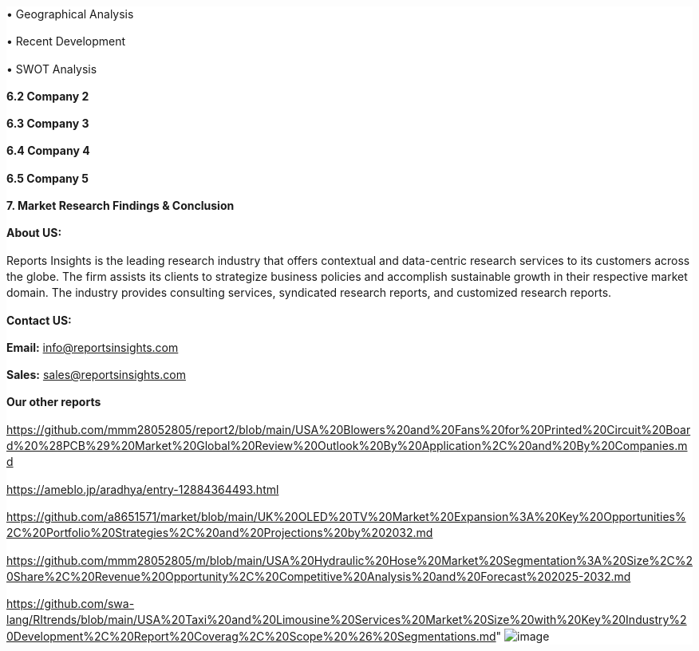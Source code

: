 • Geographical Analysis

• Recent Development

• SWOT Analysis

<strong>6.2 Company 2</strong>

<strong>6.3 Company 3</strong>

<strong>6.4 Company 4</strong>

<strong>6.5 Company 5</strong>

<strong>7. Market Research Findings &amp; Conclusion</strong>

<strong><strong>About US</strong>:</strong>

Reports Insights is the leading research industry that offers contextual and data-centric research services to its customers across the globe. The firm assists its clients to strategize business policies and accomplish sustainable growth in their respective market domain. The industry provides consulting services, syndicated research reports, and customized research reports.

<strong>Contact US:</strong>

<p class=""""><b>Email:</b> <a href=mailto:info@reportsinsights.com>info@reportsinsights.com</a></p>
<p class=""""><b>Sales:</b> <a href=mailto:sales@reportsinsights.com>sales@reportsinsights.com</a></p>

<strong>Our other reports</strong>

<a href=https://github.com/mmm28052805/report2/blob/main/USA%20Blowers%20and%20Fans%20for%20Printed%20Circuit%20Board%20%28PCB%29%20Market%20Global%20Review%20Outlook%20By%20Application%2C%20and%20By%20Companies.md>https://github.com/mmm28052805/report2/blob/main/USA%20Blowers%20and%20Fans%20for%20Printed%20Circuit%20Board%20%28PCB%29%20Market%20Global%20Review%20Outlook%20By%20Application%2C%20and%20By%20Companies.md</a>

<a href=https://ameblo.jp/aradhya/entry-12884364493.html>https://ameblo.jp/aradhya/entry-12884364493.html</a>

<a href=https://github.com/a8651571/market/blob/main/UK%20OLED%20TV%20Market%20Expansion%3A%20Key%20Opportunities%2C%20Portfolio%20Strategies%2C%20and%20Projections%20by%202032.md>https://github.com/a8651571/market/blob/main/UK%20OLED%20TV%20Market%20Expansion%3A%20Key%20Opportunities%2C%20Portfolio%20Strategies%2C%20and%20Projections%20by%202032.md</a>

<a href=https://github.com/mmm28052805/m/blob/main/USA%20Hydraulic%20Hose%20Market%20Segmentation%3A%20Size%2C%20Share%2C%20Revenue%20Opportunity%2C%20Competitive%20Analysis%20and%20Forecast%202025-2032.md>https://github.com/mmm28052805/m/blob/main/USA%20Hydraulic%20Hose%20Market%20Segmentation%3A%20Size%2C%20Share%2C%20Revenue%20Opportunity%2C%20Competitive%20Analysis%20and%20Forecast%202025-2032.md</a>

<a href=https://github.com/swa-lang/RItrends/blob/main/USA%20Taxi%20and%20Limousine%20Services%20Market%20Size%20with%20Key%20Industry%20Development%2C%20Report%20Coverag%2C%20Scope%20%26%20Segmentations.md>https://github.com/swa-lang/RItrends/blob/main/USA%20Taxi%20and%20Limousine%20Services%20Market%20Size%20with%20Key%20Industry%20Development%2C%20Report%20Coverag%2C%20Scope%20%26%20Segmentations.md</a>"
![image](https://github.com/user-attachments/assets/02536ccf-3387-4788-9a4f-933a34db581c)
